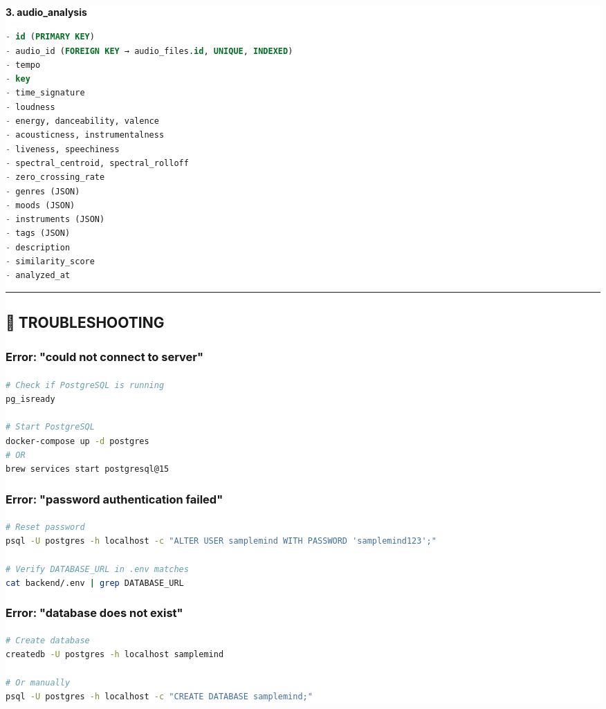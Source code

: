 **3. audio_analysis**
```sql
- id (PRIMARY KEY)
- audio_id (FOREIGN KEY → audio_files.id, UNIQUE, INDEXED)
- tempo
- key
- time_signature
- loudness
- energy, danceability, valence
- acousticness, instrumentalness
- liveness, speechiness
- spectral_centroid, spectral_rolloff
- zero_crossing_rate
- genres (JSON)
- moods (JSON)
- instruments (JSON)
- tags (JSON)
- description
- similarity_score
- analyzed_at
```

---

## 🐛 TROUBLESHOOTING

### Error: "could not connect to server"
```bash
# Check if PostgreSQL is running
pg_isready

# Start PostgreSQL
docker-compose up -d postgres
# OR
brew services start postgresql@15
```

### Error: "password authentication failed"
```bash
# Reset password
psql -U postgres -h localhost -c "ALTER USER samplemind WITH PASSWORD 'samplemind123';"

# Verify DATABASE_URL in .env matches
cat backend/.env | grep DATABASE_URL
```

### Error: "database does not exist"
```bash
# Create database
createdb -U postgres -h localhost samplemind

# Or manually
psql -U postgres -h localhost -c "CREATE DATABASE samplemind;"
```
